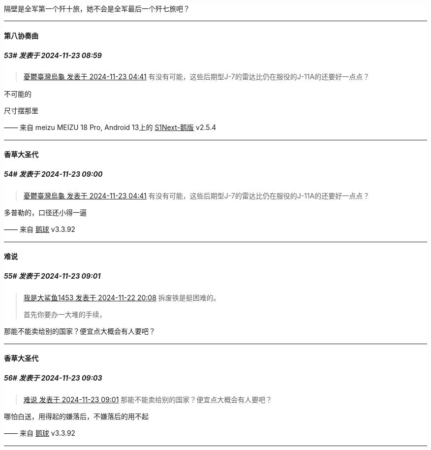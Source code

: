 隔壁是全军第一个歼十旅，她不会是全军最后一个歼七旅吧？


*****

####  第八协奏曲  
##### 53#       发表于 2024-11-23 08:59

<blockquote><a href="httphttps://bbs.saraba1st.com/2b/forum.php?mod=redirect&amp;goto=findpost&amp;pid=66758036&amp;ptid=2207886" target="_blank">憂鬱臺灣烏龜 发表于 2024-11-23 04:41</a>
有没有可能，这些后期型J-7的雷达比仍在服役的J-11A的还要好一点点？</blockquote>
不可能的

尺寸摆那里

—— 来自 meizu MEIZU 18 Pro, Android 13上的 [S1Next-鹅版](https://github.com/ykrank/S1-Next/releases) v2.5.4

*****

####  香草大圣代  
##### 54#       发表于 2024-11-23 09:00

<blockquote><a href="httphttps://bbs.saraba1st.com/2b/forum.php?mod=redirect&amp;goto=findpost&amp;pid=66758036&amp;ptid=2207886" target="_blank">憂鬱臺灣烏龜 发表于 2024-11-23 04:41</a>
有没有可能，这些后期型J-7的雷达比仍在服役的J-11A的还要好一点点？</blockquote>
多普勒的，口径还小得一逼

—— 来自 [鹅球](https://www.pgyer.com/GcUxKd4w) v3.3.92

*****

####  难说  
##### 55#       发表于 2024-11-23 09:01

<blockquote><a href="httphttps://bbs.saraba1st.com/2b/forum.php?mod=redirect&amp;goto=findpost&amp;pid=66756319&amp;ptid=2207886" target="_blank">我是大鲨鱼1453 发表于 2024-11-22 20:08</a>
拆废铁是挺困难的。

首先你要办一大堆的手续，</blockquote>
那能不能卖给别的国家？便宜点大概会有人要吧？

*****

####  香草大圣代  
##### 56#       发表于 2024-11-23 09:03

<blockquote><a href="httphttps://bbs.saraba1st.com/2b/forum.php?mod=redirect&amp;goto=findpost&amp;pid=66758296&amp;ptid=2207886" target="_blank">难说 发表于 2024-11-23 09:01</a>
那能不能卖给别的国家？便宜点大概会有人要吧？</blockquote>
哪怕白送，用得起的嫌落后，不嫌落后的用不起

—— 来自 [鹅球](https://www.pgyer.com/GcUxKd4w) v3.3.92

*****
